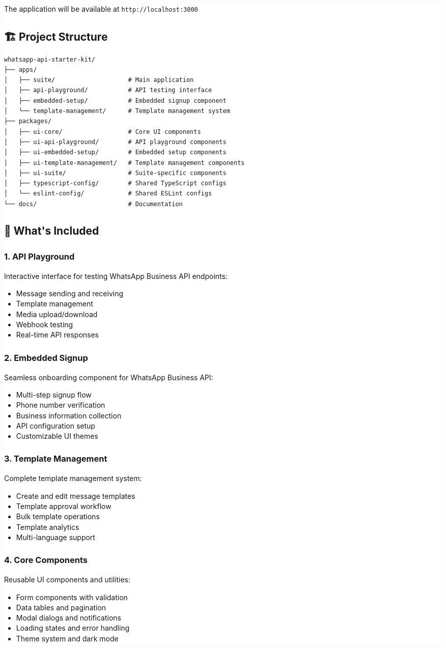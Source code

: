 The application will be available at `http://localhost:3000`

## 🏗️ Project Structure

```
whatsapp-api-starter-kit/
├── apps/
│   ├── suite/                    # Main application
│   ├── api-playground/           # API testing interface
│   ├── embedded-setup/           # Embedded signup component
│   └── template-management/      # Template management system
├── packages/
│   ├── ui-core/                  # Core UI components
│   ├── ui-api-playground/        # API playground components
│   ├── ui-embedded-setup/        # Embedded setup components
│   ├── ui-template-management/   # Template management components
│   ├── ui-suite/                 # Suite-specific components
│   ├── typescript-config/        # Shared TypeScript configs
│   └── eslint-config/            # Shared ESLint configs
└── docs/                         # Documentation
```

## 🎯 What's Included

### 1. API Playground
Interactive interface for testing WhatsApp Business API endpoints:
- Message sending and receiving
- Template management
- Media upload/download
- Webhook testing
- Real-time API responses

### 2. Embedded Signup
Seamless onboarding component for WhatsApp Business API:
- Multi-step signup flow
- Phone number verification
- Business information collection
- API configuration setup
- Customizable UI themes

### 3. Template Management
Complete template management system:
- Create and edit message templates
- Template approval workflow
- Bulk template operations
- Template analytics
- Multi-language support

### 4. Core Components
Reusable UI components and utilities:
- Form components with validation
- Data tables and pagination
- Modal dialogs and notifications
- Loading states and error handling
- Theme system and dark mode
